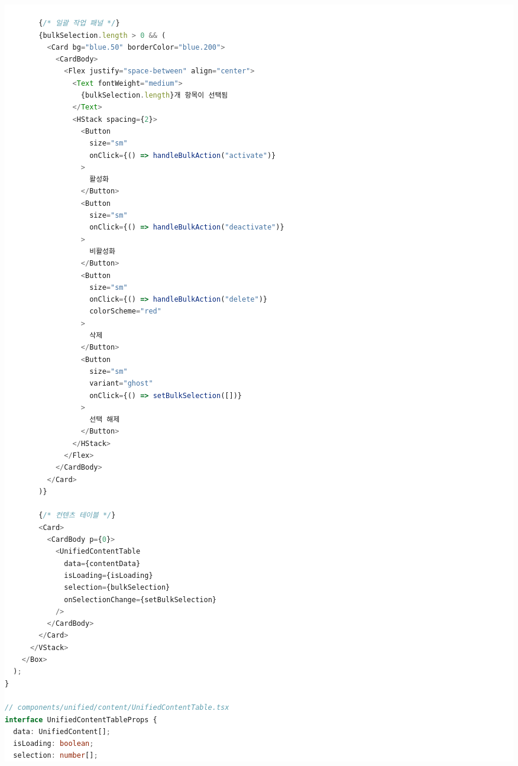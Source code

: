 ```typescript

        {/* 일괄 작업 패널 */}
        {bulkSelection.length > 0 && (
          <Card bg="blue.50" borderColor="blue.200">
            <CardBody>
              <Flex justify="space-between" align="center">
                <Text fontWeight="medium">
                  {bulkSelection.length}개 항목이 선택됨
                </Text>
                <HStack spacing={2}>
                  <Button
                    size="sm"
                    onClick={() => handleBulkAction("activate")}
                  >
                    활성화
                  </Button>
                  <Button
                    size="sm"
                    onClick={() => handleBulkAction("deactivate")}
                  >
                    비활성화
                  </Button>
                  <Button
                    size="sm"
                    onClick={() => handleBulkAction("delete")}
                    colorScheme="red"
                  >
                    삭제
                  </Button>
                  <Button
                    size="sm"
                    variant="ghost"
                    onClick={() => setBulkSelection([])}
                  >
                    선택 해제
                  </Button>
                </HStack>
              </Flex>
            </CardBody>
          </Card>
        )}

        {/* 컨텐츠 테이블 */}
        <Card>
          <CardBody p={0}>
            <UnifiedContentTable
              data={contentData}
              isLoading={isLoading}
              selection={bulkSelection}
              onSelectionChange={setBulkSelection}
            />
          </CardBody>
        </Card>
      </VStack>
    </Box>
  );
}

// components/unified/content/UnifiedContentTable.tsx
interface UnifiedContentTableProps {
  data: UnifiedContent[];
  isLoading: boolean;
  selection: number[];
```